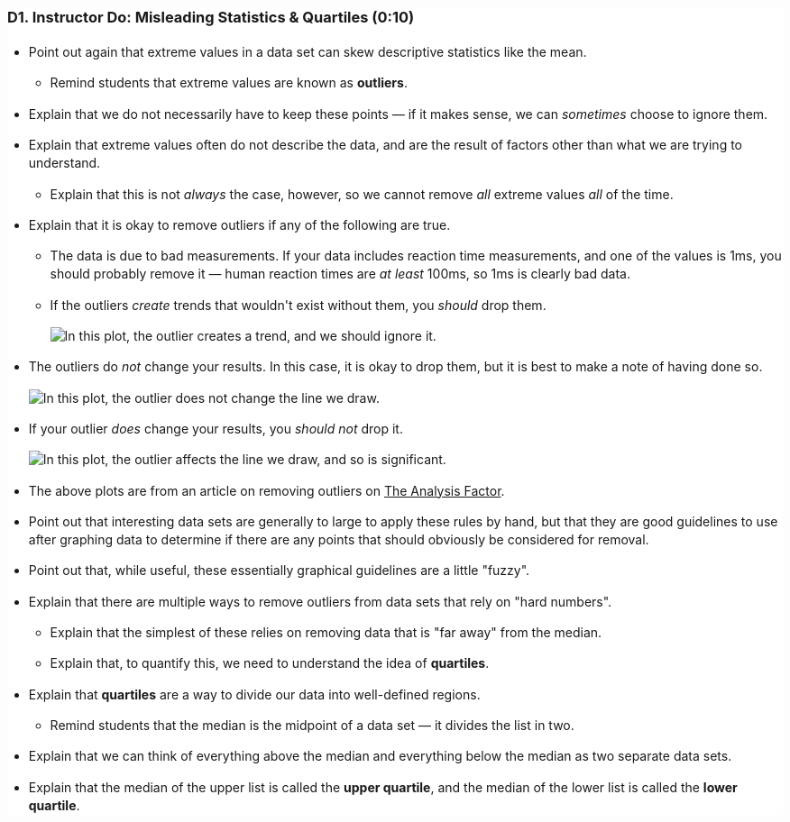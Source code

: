 ### D1. Instructor Do: Misleading Statistics & Quartiles (0:10)

* Point out again that extreme values in a data set can skew descriptive statistics like the mean.

  * Remind students that extreme values are known as **outliers**.

* Explain that we do not necessarily have to keep these points — if it makes sense, we can _sometimes_ choose to ignore them.

* Explain that extreme values often do not describe the data, and are the result of factors other than what we are trying to understand.

  * Explain that this is not _always_ the case, however, so we cannot remove _all_ extreme values _all_ of the time.

* Explain that it is okay to remove outliers if any of the following are true.

  * The data is due to bad measurements. If your data includes reaction time measurements, and one of the values is 1ms, you should probably remove it — human reaction times are _at least_ 100ms, so 1ms is clearly bad data.

  * If the outliers _create_ trends that wouldn't exist without them, you _should_ drop them.

    ![In this plot, the outlier creates a trend, and we should ignore it.](http://www.theanalysisfactor.com/images/graph-3.gif)

* The outliers do _not_ change your results. In this case, it is okay to drop them, but it is best to make a note of having done so.

  ![In this plot, the outlier does not change the line we draw.](http://www.theanalysisfactor.com/images/graph-1.gif)

* If your outlier _does_ change your results, you _should not_ drop it.

  ![In this plot, the outlier affects the line we draw, and so is significant.](http://www.theanalysisfactor.com/images/graph-2.gif)

* The above plots are from an article on removing outliers on [The Analysis Factor](http://www.theanalysisfactor.com/outliers-to-drop-or-not-to-drop/).

* Point out that interesting data sets are generally to large to apply these rules by hand, but that they are good guidelines to use after graphing data to determine if there are any points that should obviously be considered for removal.

* Point out that, while useful, these essentially graphical guidelines are a little "fuzzy".

* Explain that there are multiple ways to remove outliers from data sets that rely on "hard numbers".

  * Explain that the simplest of these relies on removing data that is "far away" from the median.

  * Explain that, to quantify this, we need to understand the idea of **quartiles**.

* Explain that **quartiles** are a way to divide our data into well-defined regions.

  * Remind students that the median is the midpoint of a data set — it divides the list in two.

* Explain that we can think of everything above the median and everything below the median as two separate data sets.

* Explain that the median of the upper list is called the **upper quartile**, and the median of the lower list is called the **lower quartile**.
